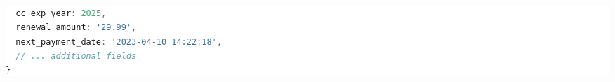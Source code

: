 ```javascript
  cc_exp_year: 2025,
  renewal_amount: '29.99',
  next_payment_date: '2023-04-10 14:22:18',
  // ... additional fields
}
```